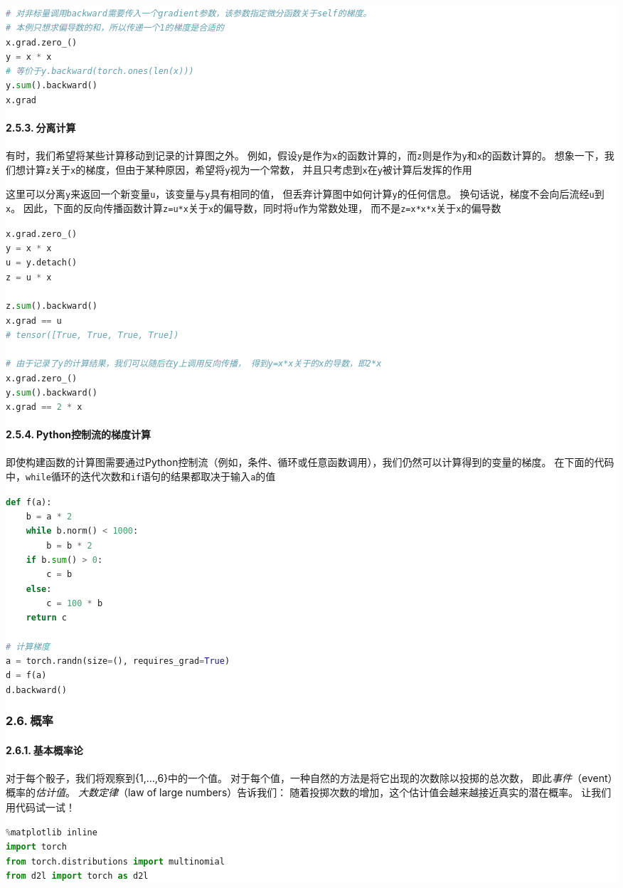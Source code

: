 ```python
# 对非标量调用backward需要传入一个gradient参数，该参数指定微分函数关于self的梯度。
# 本例只想求偏导数的和，所以传递一个1的梯度是合适的
x.grad.zero_()
y = x * x
# 等价于y.backward(torch.ones(len(x)))
y.sum().backward()
x.grad
```

#### 2.5.3. 分离计算

有时，我们希望将某些计算移动到记录的计算图之外。 例如，假设`y`是作为`x`的函数计算的，而`z`则是作为`y`和`x`的函数计算的。 想象一下，我们想计算`z`关于`x`的梯度，但由于某种原因，希望将`y`视为一个常数， 并且只考虑到`x`在`y`被计算后发挥的作用

这里可以分离`y`来返回一个新变量`u`，该变量与`y`具有相同的值， 但丢弃计算图中如何计算`y`的任何信息。 换句话说，梯度不会向后流经`u`到`x`。 因此，下面的反向传播函数计算`z=u*x`关于`x`的偏导数，同时将`u`作为常数处理， 而不是`z=x*x*x`关于`x`的偏导数

```python
x.grad.zero_()
y = x * x
u = y.detach()
z = u * x

z.sum().backward()
x.grad == u
# tensor([True, True, True, True])

# 由于记录了y的计算结果，我们可以随后在y上调用反向传播， 得到y=x*x关于的x的导数，即2*x
x.grad.zero_()
y.sum().backward()
x.grad == 2 * x
```

#### 2.5.4. Python控制流的梯度计算

即使构建函数的计算图需要通过Python控制流（例如，条件、循环或任意函数调用），我们仍然可以计算得到的变量的梯度。 在下面的代码中，`while`循环的迭代次数和`if`语句的结果都取决于输入`a`的值

```python
def f(a):
    b = a * 2
    while b.norm() < 1000:
        b = b * 2
    if b.sum() > 0:
        c = b
    else:
        c = 100 * b
    return c

# 计算梯度
a = torch.randn(size=(), requires_grad=True)
d = f(a)
d.backward()
```

### 2.6. 概率

#### 2.6.1. 基本概率论

对于每个骰子，我们将观察到{1,…,6}中的一个值。 对于每个值，一种自然的方法是将它出现的次数除以投掷的总次数， 即此*事件*（event）概率的*估计值*。 *大数定律*（law of large numbers）告诉我们： 随着投掷次数的增加，这个估计值会越来越接近真实的潜在概率。 让我们用代码试一试！

```python
%matplotlib inline
import torch
from torch.distributions import multinomial
from d2l import torch as d2l
```